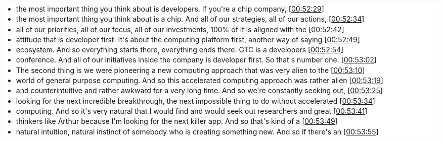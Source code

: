 *  the most important thing you think about is developers. If you're a chip company, [[00:52:29](https://www.youtube.com/watch?v=Ww9SkW0Em58&t=3149.7599999999998s)]
*  the most important thing you think about is a chip. And all of our strategies, all of our actions, [[00:52:34](https://www.youtube.com/watch?v=Ww9SkW0Em58&t=3154.48s)]
*  all of our priorities, all of our focus, all of our investments, 100% of it is aligned with the [[00:52:42](https://www.youtube.com/watch?v=Ww9SkW0Em58&t=3162.96s)]
*  attitude that is developer first. It's about the computing platform first, another way of saying [[00:52:49](https://www.youtube.com/watch?v=Ww9SkW0Em58&t=3169.12s)]
*  ecosystem. And so everything starts there, everything ends there. GTC is a developers [[00:52:54](https://www.youtube.com/watch?v=Ww9SkW0Em58&t=3174.8s)]
*  conference. And all of our initiatives inside the company is developer first. So that's number one. [[00:53:02](https://www.youtube.com/watch?v=Ww9SkW0Em58&t=3182.5600000000004s)]
*  The second thing is we were pioneering a new computing approach that was very alien to the [[00:53:10](https://www.youtube.com/watch?v=Ww9SkW0Em58&t=3190.4s)]
*  world of general purpose computing. And so this accelerated computing approach was rather alien [[00:53:19](https://www.youtube.com/watch?v=Ww9SkW0Em58&t=3199.52s)]
*  and counterintuitive and rather awkward for a very long time. And so we're constantly seeking out, [[00:53:25](https://www.youtube.com/watch?v=Ww9SkW0Em58&t=3205.52s)]
*  looking for the next incredible breakthrough, the next impossible thing to do without accelerated [[00:53:34](https://www.youtube.com/watch?v=Ww9SkW0Em58&t=3214.48s)]
*  computing. And so it's very natural that I would find and would seek out researchers and great [[00:53:41](https://www.youtube.com/watch?v=Ww9SkW0Em58&t=3221.2s)]
*  thinkers like Arthur because I'm looking for the next killer app. And so that's kind of a [[00:53:49](https://www.youtube.com/watch?v=Ww9SkW0Em58&t=3229.12s)]
*  natural intuition, natural instinct of somebody who is creating something new. And so if there's an [[00:53:55](https://www.youtube.com/watch?v=Ww9SkW0Em58&t=3235.6s)]
